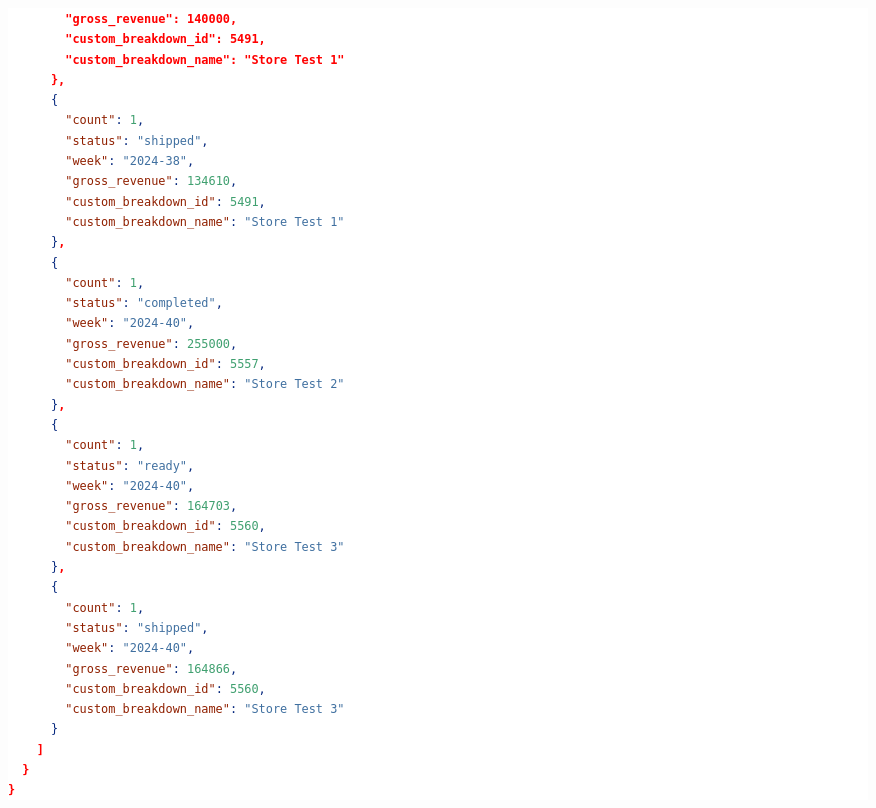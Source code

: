 ```json
        "gross_revenue": 140000,
        "custom_breakdown_id": 5491,
        "custom_breakdown_name": "Store Test 1"
      },
      {
        "count": 1,
        "status": "shipped",
        "week": "2024-38",
        "gross_revenue": 134610,
        "custom_breakdown_id": 5491,
        "custom_breakdown_name": "Store Test 1"
      },
      {
        "count": 1,
        "status": "completed",
        "week": "2024-40",
        "gross_revenue": 255000,
        "custom_breakdown_id": 5557,
        "custom_breakdown_name": "Store Test 2"
      },
      {
        "count": 1,
        "status": "ready",
        "week": "2024-40",
        "gross_revenue": 164703,
        "custom_breakdown_id": 5560,
        "custom_breakdown_name": "Store Test 3"
      },
      {
        "count": 1,
        "status": "shipped",
        "week": "2024-40",
        "gross_revenue": 164866,
        "custom_breakdown_id": 5560,
        "custom_breakdown_name": "Store Test 3"
      }
    ]
  }
}
```
